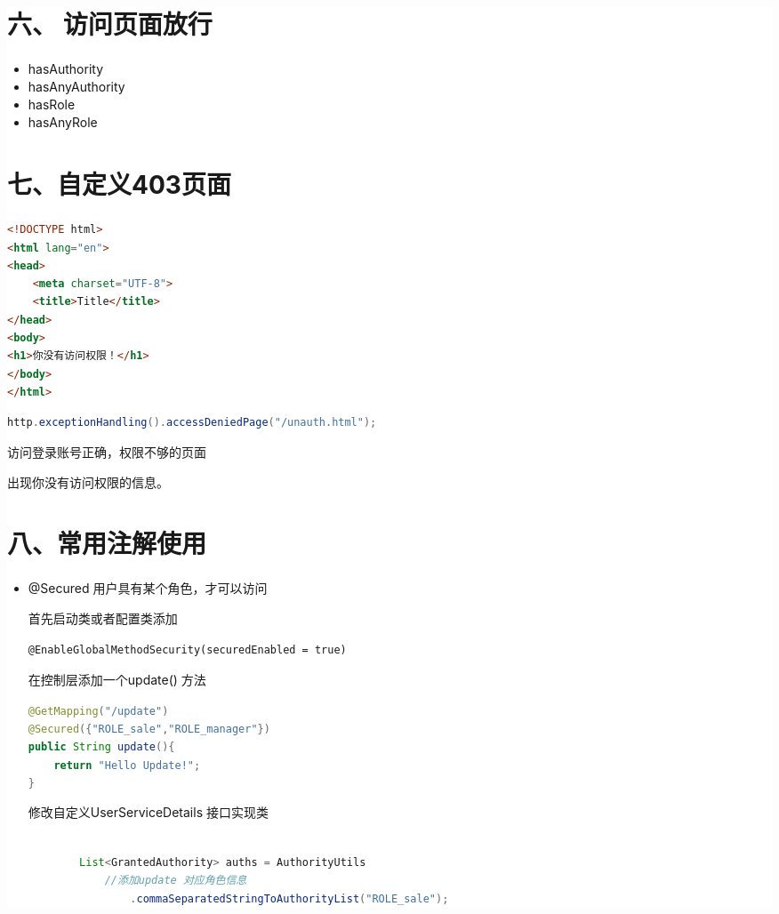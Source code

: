 # 六、 访问页面放行

* hasAuthority
* hasAnyAuthority
* hasRole
* hasAnyRole

# 七、自定义403页面

```html
<!DOCTYPE html>
<html lang="en">
<head>
    <meta charset="UTF-8">
    <title>Title</title>
</head>
<body>
<h1>你没有访问权限！</h1>
</body>
</html>
```

```java
http.exceptionHandling().accessDeniedPage("/unauth.html");
```

访问登录账号正确，权限不够的页面

出现你没有访问权限的信息。

# 八、常用注解使用

* @Secured 用户具有某个角色，才可以访问

	首先启动类或者配置类添加

	`@EnableGlobalMethodSecurity(securedEnabled = true)` 

	在控制层添加一个update() 方法

	```java
	@GetMapping("/update")
	@Secured({"ROLE_sale","ROLE_manager"})
	public String update(){
	    return "Hello Update!";
	}
	```

	修改自定义UserServiceDetails 接口实现类

	```java
	
	        List<GrantedAuthority> auths = AuthorityUtils
	            //添加update 对应角色信息
	                .commaSeparatedStringToAuthorityList("ROLE_sale");
	